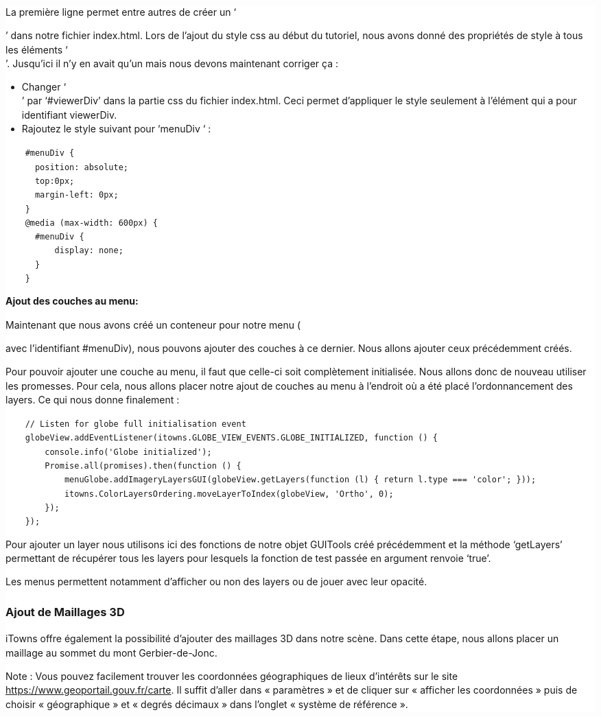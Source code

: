 La première ligne permet entre autres de créer un ‘<div>’ dans notre fichier index.html. Lors de l’ajout du style css au début du tutoriel, nous avons donné des propriétés de style à tous les éléments ‘<div>’. Jusqu’ici il n’y en avait qu’un mais nous devons maintenant corriger ça :

 * Changer ‘<div>’ par ‘#viewerDiv’ dans la partie css du fichier index.html. Ceci permet d’appliquer le style seulement à l’élément qui a pour identifiant viewerDiv.
  * Rajoutez le style suivant pour ‘menuDiv ‘ :

```
    #menuDiv {
      position: absolute;
      top:0px;
      margin-left: 0px;
    }
    @media (max-width: 600px) {
      #menuDiv {
          display: none;
      }
    }
```

**Ajout des couches au menu:**

Maintenant que nous avons créé un conteneur pour notre menu (<div> avec l’identifiant #menuDiv), nous pouvons ajouter des couches à ce dernier. Nous allons ajouter ceux précédemment créés.

Pour pouvoir ajouter une couche au menu, il faut que celle-ci soit complètement initialisée. Nous allons donc de nouveau utiliser les promesses. Pour cela, nous allons placer notre ajout de couches au menu à l’endroit où a été placé l’ordonnancement des layers. Ce qui nous donne finalement :

```
    // Listen for globe full initialisation event
    globeView.addEventListener(itowns.GLOBE_VIEW_EVENTS.GLOBE_INITIALIZED, function () {
        console.info('Globe initialized');
        Promise.all(promises).then(function () {
            menuGlobe.addImageryLayersGUI(globeView.getLayers(function (l) { return l.type === 'color'; }));
            itowns.ColorLayersOrdering.moveLayerToIndex(globeView, 'Ortho', 0);
        });
    });
```

Pour ajouter un layer nous utilisons ici des fonctions de notre objet GUITools créé précédemment et la méthode ‘getLayers’ permettant de récupérer tous les layers pour lesquels la fonction de test passée en argument renvoie ‘true’.

Les menus permettent notamment d’afficher ou non des layers ou de jouer avec leur opacité.

### Ajout de Maillages 3D

iTowns offre également la possibilité d’ajouter des maillages 3D dans notre scène. Dans cette étape, nous allons placer un maillage au sommet du mont Gerbier-de-Jonc.

Note : Vous pouvez facilement trouver les coordonnées géographiques de lieux d’intérêts sur le site https://www.geoportail.gouv.fr/carte. Il suffit d’aller dans « paramètres » et de cliquer sur « afficher les coordonnées » puis de choisir « géographique » et « degrés décimaux » dans l’onglet « système de référence ».
